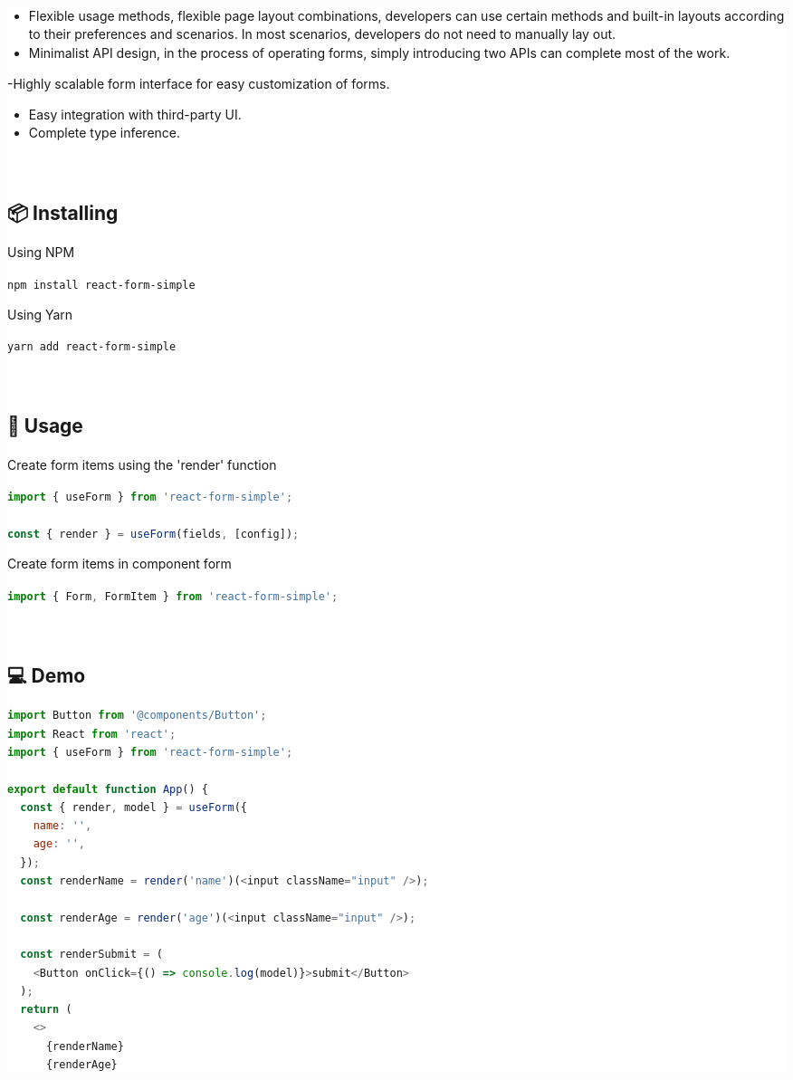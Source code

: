 - Flexible usage methods, flexible page layout combinations, developers can use certain methods and built-in layouts according to their preferences and scenarios. In most scenarios, developers do not need to manually lay out.
- Minimalist API design, in the process of operating forms, simply introducing two APIs can complete most of the work.

-Highly scalable form interface for easy customization of forms.

- Easy integration with third-party UI.
- Complete type inference.

<br />

## 📦 Installing

Using NPM

```
npm install react-form-simple
```

Using Yarn

```
yarn add react-form-simple
```

<br />

## 🔨 Usage

Create form items using the 'render' function

```js
import { useForm } from 'react-form-simple';

const { render } = useForm(fields, [config]);
```

Create form items in component form

```js
import { Form, FormItem } from 'react-form-simple';
```

<br />

## 💻 Demo

```js
import Button from '@components/Button';
import React from 'react';
import { useForm } from 'react-form-simple';

export default function App() {
  const { render, model } = useForm({
    name: '',
    age: '',
  });
  const renderName = render('name')(<input className="input" />);

  const renderAge = render('age')(<input className="input" />);

  const renderSubmit = (
    <Button onClick={() => console.log(model)}>submit</Button>
  );
  return (
    <>
      {renderName}
      {renderAge}
```